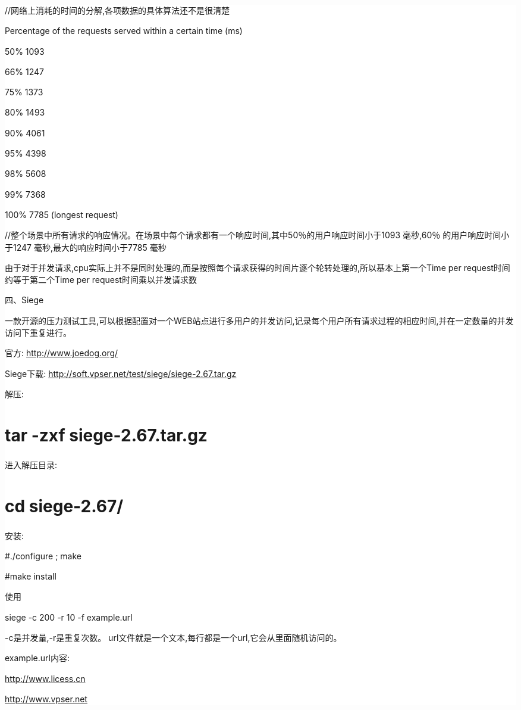 //网络上消耗的时间的分解,各项数据的具体算法还不是很清楚

Percentage of the requests served within a certain time (ms)
  
50% 1093
  
66% 1247
  
75% 1373
  
80% 1493
  
90% 4061
  
95% 4398
  
98% 5608
  
99% 7368
  
100% 7785 (longest request)
  
//整个场景中所有请求的响应情况。在场景中每个请求都有一个响应时间,其中50％的用户响应时间小于1093 毫秒,60％ 的用户响应时间小于1247 毫秒,最大的响应时间小于7785 毫秒

由于对于并发请求,cpu实际上并不是同时处理的,而是按照每个请求获得的时间片逐个轮转处理的,所以基本上第一个Time per request时间约等于第二个Time per request时间乘以并发请求数

四、Siege
  
一款开源的压力测试工具,可以根据配置对一个WEB站点进行多用户的并发访问,记录每个用户所有请求过程的相应时间,并在一定数量的并发访问下重复进行。
  
官方: http://www.joedog.org/
  
Siege下载: http://soft.vpser.net/test/siege/siege-2.67.tar.gz
  
解压: 

# tar -zxf siege-2.67.tar.gz

进入解压目录: 

# cd siege-2.67/

安装: 
  
#./configure ; make
  
#make install

使用
  
siege -c 200 -r 10 -f example.url
  
-c是并发量,-r是重复次数。 url文件就是一个文本,每行都是一个url,它会从里面随机访问的。

example.url内容:

http://www.licess.cn
  
http://www.vpser.net
  